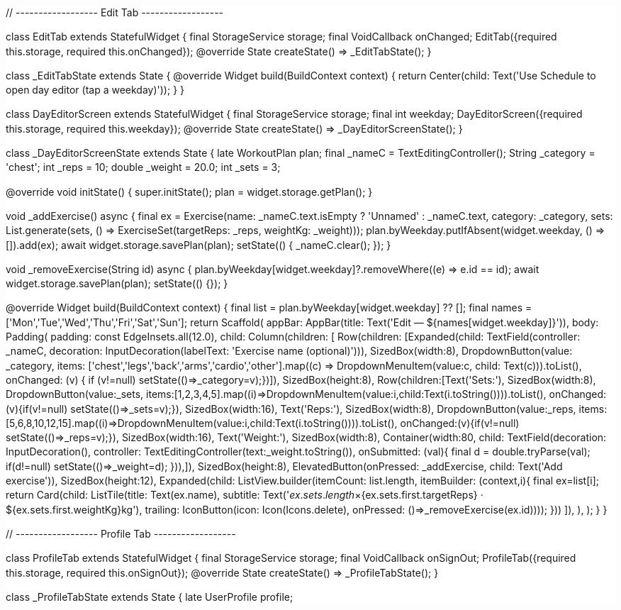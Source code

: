 // ------------------ Edit Tab ------------------

class EditTab extends StatefulWidget { final StorageService storage; final VoidCallback onChanged; EditTab({required this.storage, required this.onChanged}); @override State<EditTab> createState() => _EditTabState(); }

class _EditTabState extends State<EditTab> { @override Widget build(BuildContext context) { return Center(child: Text('Use Schedule to open day editor (tap a weekday)')); } }

class DayEditorScreen extends StatefulWidget { final StorageService storage; final int weekday; DayEditorScreen({required this.storage, required this.weekday}); @override State<DayEditorScreen> createState() => _DayEditorScreenState(); }

class _DayEditorScreenState extends State<DayEditorScreen> { late WorkoutPlan plan; final _nameC = TextEditingController(); String _category = 'chest'; int _reps = 10; double _weight = 20.0; int _sets = 3;

@override void initState() { super.initState(); plan = widget.storage.getPlan(); }

void _addExercise() async { final ex = Exercise(name: _nameC.text.isEmpty ? 'Unnamed' : _nameC.text, category: _category, sets: List.generate(sets, () => ExerciseSet(targetReps: _reps, weightKg: _weight))); plan.byWeekday.putIfAbsent(widget.weekday, () => []).add(ex); await widget.storage.savePlan(plan); setState(() { _nameC.clear(); }); }

void _removeExercise(String id) async { plan.byWeekday[widget.weekday]?.removeWhere((e) => e.id == id); await widget.storage.savePlan(plan); setState(() {}); }

@override Widget build(BuildContext context) { final list = plan.byWeekday[widget.weekday] ?? []; final names = ['Mon','Tue','Wed','Thu','Fri','Sat','Sun']; return Scaffold( appBar: AppBar(title: Text('Edit — ${names[widget.weekday]}')), body: Padding( padding: const EdgeInsets.all(12.0), child: Column(children: [ Row(children: [Expanded(child: TextField(controller: _nameC, decoration: InputDecoration(labelText: 'Exercise name (optional)'))), SizedBox(width:8), DropdownButton<String>(value: _category, items: ['chest','legs','back','arms','cardio','other'].map((c) => DropdownMenuItem(value:c, child: Text(c))).toList(), onChanged: (v) { if (v!=null) setState(()=>_category=v);})]), SizedBox(height:8), Row(children:[Text('Sets:'), SizedBox(width:8), DropdownButton<int>(value:_sets, items:[1,2,3,4,5].map((i)=>DropdownMenuItem(value:i,child:Text(i.toString()))).toList(), onChanged:(v){if(v!=null) setState(()=>_sets=v);}), SizedBox(width:16), Text('Reps:'), SizedBox(width:8), DropdownButton<int>(value:_reps, items:[5,6,8,10,12,15].map((i)=>DropdownMenuItem(value:i,child:Text(i.toString()))).toList(), onChanged:(v){if(v!=null) setState(()=>_reps=v);}), SizedBox(width:16), Text('Weight:'), SizedBox(width:8), Container(width:80, child: TextField(decoration: InputDecoration(), controller: TextEditingController(text:_weight.toString()), onSubmitted: (val){ final d = double.tryParse(val); if(d!=null) setState(()=>_weight=d); })),]), SizedBox(height:8), ElevatedButton(onPressed: _addExercise, child: Text('Add exercise')), SizedBox(height:12), Expanded(child: ListView.builder(itemCount: list.length, itemBuilder: (context,i){ final ex=list[i]; return Card(child: ListTile(title: Text(ex.name), subtitle: Text('${ex.sets.length}×${ex.sets.first.targetReps}  ·  ${ex.sets.first.weightKg}kg'), trailing: IconButton(icon: Icon(Icons.delete), onPressed: ()=>_removeExercise(ex.id)))); })) ]), ), ); } }

// ------------------ Profile Tab ------------------

class ProfileTab extends StatefulWidget { final StorageService storage; final VoidCallback onSignOut; ProfileTab({required this.storage, required this.onSignOut}); @override State<ProfileTab> createState() => _ProfileTabState(); }

class _ProfileTabState extends State<ProfileTab> { late UserProfile profile;
